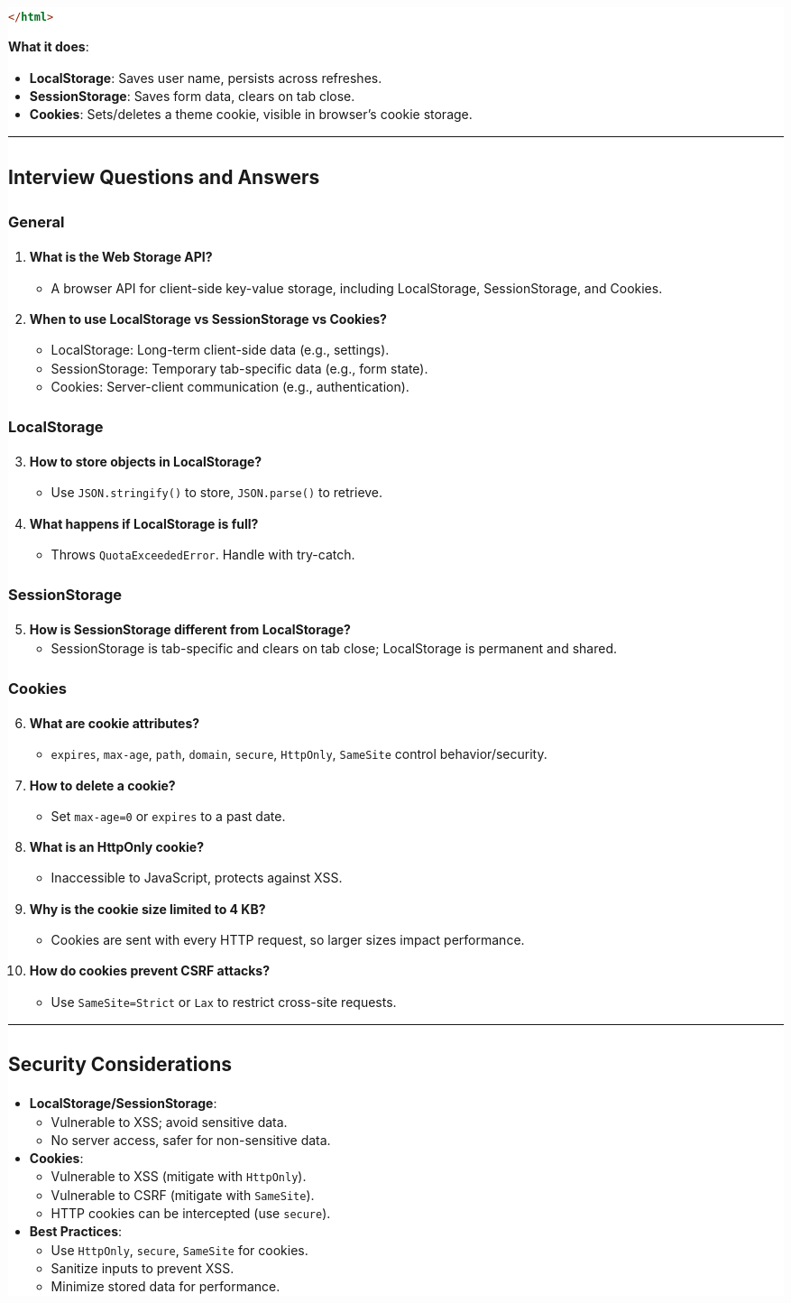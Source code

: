 ```html
</html>
```

**What it does**:
- **LocalStorage**: Saves user name, persists across refreshes.
- **SessionStorage**: Saves form data, clears on tab close.
- **Cookies**: Sets/deletes a theme cookie, visible in browser’s cookie storage.

---

## Interview Questions and Answers

### General
1. **What is the Web Storage API?**
   - A browser API for client-side key-value storage, including LocalStorage, SessionStorage, and Cookies.

2. **When to use LocalStorage vs SessionStorage vs Cookies?**
   - LocalStorage: Long-term client-side data (e.g., settings).
   - SessionStorage: Temporary tab-specific data (e.g., form state).
   - Cookies: Server-client communication (e.g., authentication).

### LocalStorage
3. **How to store objects in LocalStorage?**
   - Use `JSON.stringify()` to store, `JSON.parse()` to retrieve.

4. **What happens if LocalStorage is full?**
   - Throws `QuotaExceededError`. Handle with try-catch.

### SessionStorage
5. **How is SessionStorage different from LocalStorage?**
   - SessionStorage is tab-specific and clears on tab close; LocalStorage is permanent and shared.

### Cookies
6. **What are cookie attributes?**
   - `expires`, `max-age`, `path`, `domain`, `secure`, `HttpOnly`, `SameSite` control behavior/security.

7. **How to delete a cookie?**
   - Set `max-age=0` or `expires` to a past date.

8. **What is an HttpOnly cookie?**
   - Inaccessible to JavaScript, protects against XSS.

9. **Why is the cookie size limited to 4 KB?**
   - Cookies are sent with every HTTP request, so larger sizes impact performance.

10. **How do cookies prevent CSRF attacks?**
    - Use `SameSite=Strict` or `Lax` to restrict cross-site requests.

---

## Security Considerations
- **LocalStorage/SessionStorage**:
  - Vulnerable to XSS; avoid sensitive data.
  - No server access, safer for non-sensitive data.
- **Cookies**:
  - Vulnerable to XSS (mitigate with `HttpOnly`).
  - Vulnerable to CSRF (mitigate with `SameSite`).
  - HTTP cookies can be intercepted (use `secure`).
- **Best Practices**:
  - Use `HttpOnly`, `secure`, `SameSite` for cookies.
  - Sanitize inputs to prevent XSS.
  - Minimize stored data for performance.
